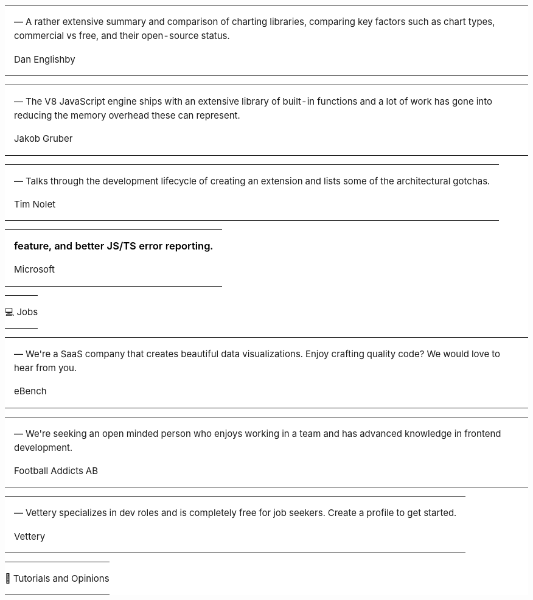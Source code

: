 <table border=0 border=0><tr><td style="font-family: -apple-system,BlinkMacSystemFont,Helvetica,sans-serif; font-size: 15px; line-height: 1.55em;  padding: 0px 15px;  ">
  
  <p><span style="font-weight: 600; font-size: 1.1em; color: #000;"></span> — A rather extensive summary and comparison of charting libraries, comparing key factors such as chart types, commercial vs free, and their open-source status.</p>
  <p>Dan Englishby </p>
</td></tr></table>

<table border=0 border=0><tr><td style="font-family: -apple-system,BlinkMacSystemFont,Helvetica,sans-serif; font-size: 15px; line-height: 1.55em;  padding: 0px 15px;  ">
  
  <p><span style="font-weight: 600; font-size: 1.1em; color: #000;"></span> — The V8 JavaScript engine ships with an extensive library of built-in functions and a lot of work has gone into reducing the memory overhead these can represent.</p>
  <p>Jakob Gruber </p>
</td></tr></table>

<table border=0 border=0><tr><td style="font-family: -apple-system,BlinkMacSystemFont,Helvetica,sans-serif; font-size: 15px; line-height: 1.55em;  padding: 0px 15px;  ">
  
  <p><span style="font-weight: 600; font-size: 1.1em; color: #000;"></span> — Talks through the development lifecycle of creating an extension and lists some of the architectural gotchas.</p>
  <p>Tim Nolet </p>
</td></tr></table>

<table border=0 border=0><tr><td style="font-family: -apple-system,BlinkMacSystemFont,Helvetica,sans-serif; font-size: 15px; line-height: 1.55em;  padding: 0px 15px;  ">
  
  <p><span style="font-weight: 600; font-size: 1.1em; color: #000;"> feature, and better JS/TS error reporting.</p>
  <p>Microsoft </p>
</td></tr></table>
<table border=0 border=0><tr><td style="font-family: -apple-system,BlinkMacSystemFont,Helvetica,sans-serif; font-size: 15px; line-height: 1.55em;  padding: 0;  "><p>💻 Jobs</p></td></tr></table>

<table border=0 border=0><tr><td style="font-family: -apple-system,BlinkMacSystemFont,Helvetica,sans-serif; font-size: 15px; line-height: 1.55em;  padding: 0px 15px;  ">
  
  <p><span style="font-weight: 600; font-size: 1.1em; color: #000;"></span> — We're a SaaS company that creates beautiful data visualizations. Enjoy crafting quality code? We would love to hear from you.</p>
  <p>eBench </p>
</td></tr></table>

<table border=0 border=0><tr><td style="font-family: -apple-system,BlinkMacSystemFont,Helvetica,sans-serif; font-size: 15px; line-height: 1.55em;  padding: 0px 15px;  ">
  
  <p><span style="font-weight: 600; font-size: 1.1em; color: #000;"></span> — We're seeking an open minded person who enjoys working in a team and has advanced knowledge in frontend development.</p>
  <p>Football Addicts AB </p>
</td></tr></table>

<table border=0 border=0><tr><td style="font-family: -apple-system,BlinkMacSystemFont,Helvetica,sans-serif; font-size: 15px; line-height: 1.55em;  padding: 0px 15px;  ">
  
  <p><span style="font-weight: 600; font-size: 1.1em; color: #000;"></span> — Vettery specializes in dev roles and is completely free for job seekers. Create a profile to get started.</p>
  <p>Vettery </p>
</td></tr></table>
<table border=0 border=0><tr><td style="font-family: -apple-system,BlinkMacSystemFont,Helvetica,sans-serif; font-size: 15px; line-height: 1.55em;  padding: 0;  "><p>📘 Tutorials and Opinions</p></td></tr></table>
